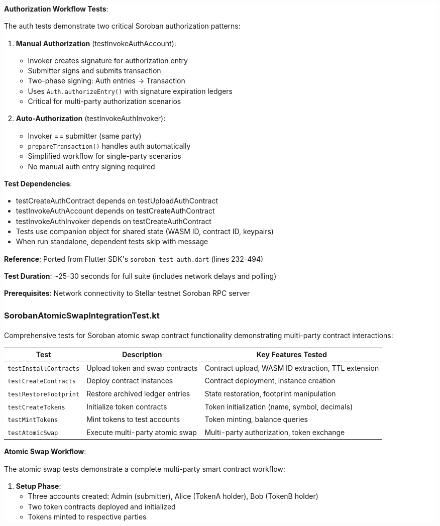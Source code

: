 **Authorization Workflow Tests**:

The auth tests demonstrate two critical Soroban authorization patterns:

1. **Manual Authorization** (testInvokeAuthAccount):
   - Invoker creates signature for authorization entry
   - Submitter signs and submits transaction
   - Two-phase signing: Auth entries → Transaction
   - Uses `Auth.authorizeEntry()` with signature expiration ledgers
   - Critical for multi-party authorization scenarios

2. **Auto-Authorization** (testInvokeAuthInvoker):
   - Invoker == submitter (same party)
   - `prepareTransaction()` handles auth automatically
   - Simplified workflow for single-party scenarios
   - No manual auth entry signing required

**Test Dependencies**:
- testCreateAuthContract depends on testUploadAuthContract
- testInvokeAuthAccount depends on testCreateAuthContract
- testInvokeAuthInvoker depends on testCreateAuthContract
- Tests use companion object for shared state (WASM ID, contract ID, keypairs)
- When run standalone, dependent tests skip with message

**Reference**: Ported from Flutter SDK's `soroban_test_auth.dart` (lines 232-494)

**Test Duration**: ~25-30 seconds for full suite (includes network delays and polling)

**Prerequisites**: Network connectivity to Stellar testnet Soroban RPC server

### SorobanAtomicSwapIntegrationTest.kt

Comprehensive tests for Soroban atomic swap contract functionality demonstrating multi-party contract interactions:

| Test | Description | Key Features Tested |
|------|-------------|---------------------|
| `testInstallContracts` | Upload token and swap contracts | Contract upload, WASM ID extraction, TTL extension |
| `testCreateContracts` | Deploy contract instances | Contract deployment, instance creation |
| `testRestoreFootprint` | Restore archived ledger entries | State restoration, footprint manipulation |
| `testCreateTokens` | Initialize token contracts | Token initialization (name, symbol, decimals) |
| `testMintTokens` | Mint tokens to test accounts | Token minting, balance queries |
| `testAtomicSwap` | Execute multi-party atomic swap | Multi-party authorization, token exchange |

**Atomic Swap Workflow**:

The atomic swap tests demonstrate a complete multi-party smart contract workflow:

1. **Setup Phase**:
   - Three accounts created: Admin (submitter), Alice (TokenA holder), Bob (TokenB holder)
   - Two token contracts deployed and initialized
   - Tokens minted to respective parties
